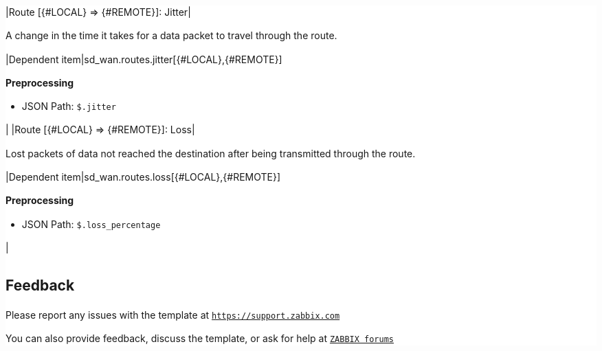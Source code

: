 |Route [{#LOCAL} => {#REMOTE}]: Jitter|<p>A change in the time it takes for a data packet to travel through the route.</p>|Dependent item|sd_wan.routes.jitter[{#LOCAL},{#REMOTE}]<p>**Preprocessing**</p><ul><li><p>JSON Path: `$.jitter`</p></li></ul>|
|Route [{#LOCAL} => {#REMOTE}]: Loss|<p>Lost packets of data not reached the destination after being transmitted through the route.</p>|Dependent item|sd_wan.routes.loss[{#LOCAL},{#REMOTE}]<p>**Preprocessing**</p><ul><li><p>JSON Path: `$.loss_percentage`</p></li></ul>|

## Feedback

Please report any issues with the template at [`https://support.zabbix.com`](https://support.zabbix.com)

You can also provide feedback, discuss the template, or ask for help at [`ZABBIX forums`](https://www.zabbix.com/forum/zabbix-suggestions-and-feedback)


